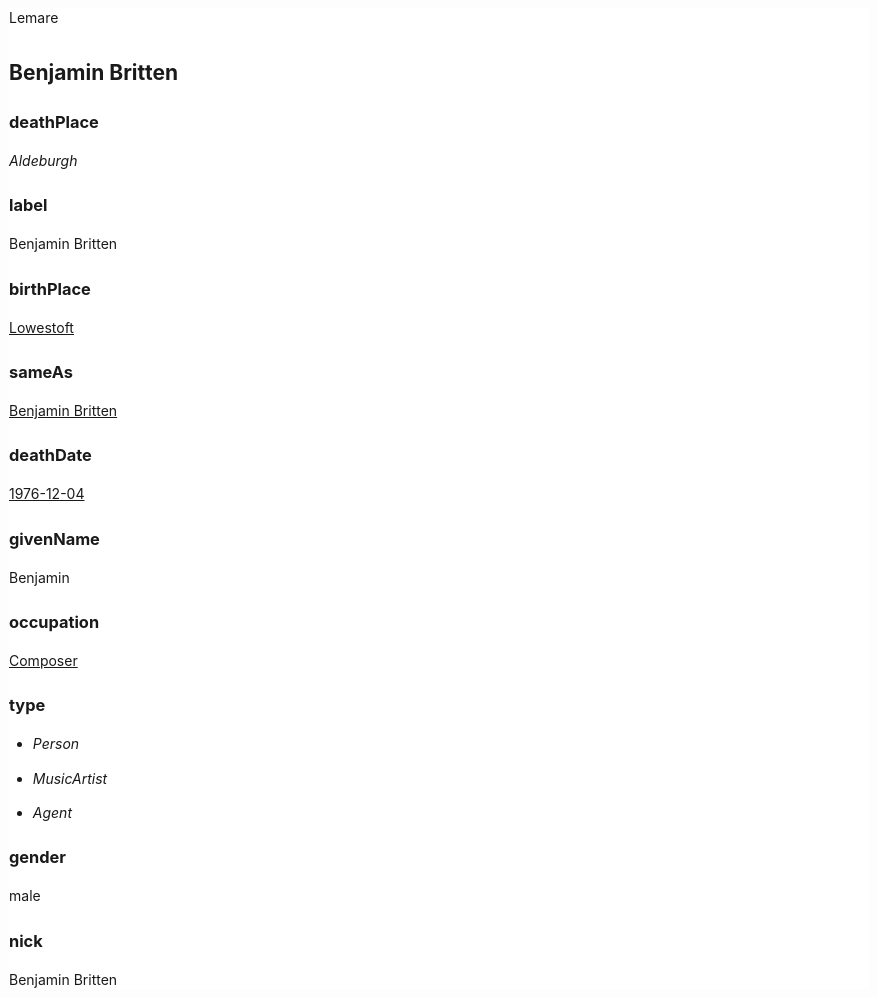 
Lemare

## Benjamin Britten

### deathPlace


*Aldeburgh*

### label


Benjamin Britten

### birthPlace


[Lowestoft](#Lowestoft)

### sameAs


[Benjamin Britten](#Benjamin-Britten)

### deathDate


[1976-12-04](#1976-12-04)

### givenName


Benjamin

### occupation


[Composer](#Composer)

### type

 - *Person*

 - *MusicArtist*

 - *Agent*

### gender


male

### nick


Benjamin Britten
